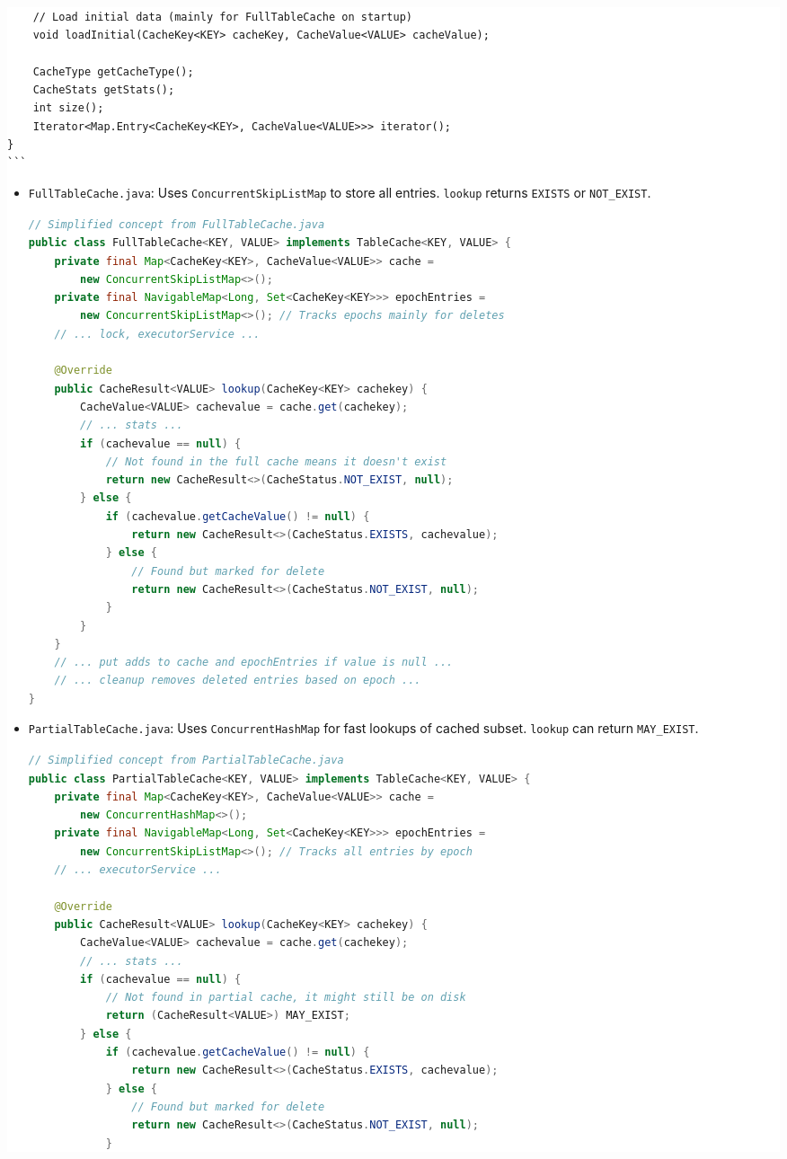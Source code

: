        // Load initial data (mainly for FullTableCache on startup)
        void loadInitial(CacheKey<KEY> cacheKey, CacheValue<VALUE> cacheValue);

        CacheType getCacheType();
        CacheStats getStats();
        int size();
        Iterator<Map.Entry<CacheKey<KEY>, CacheValue<VALUE>>> iterator();
    }
    ```
*   `FullTableCache.java`: Uses `ConcurrentSkipListMap` to store all entries. `lookup` returns `EXISTS` or `NOT_EXIST`.
    ```java
    // Simplified concept from FullTableCache.java
    public class FullTableCache<KEY, VALUE> implements TableCache<KEY, VALUE> {
        private final Map<CacheKey<KEY>, CacheValue<VALUE>> cache =
            new ConcurrentSkipListMap<>();
        private final NavigableMap<Long, Set<CacheKey<KEY>>> epochEntries =
            new ConcurrentSkipListMap<>(); // Tracks epochs mainly for deletes
        // ... lock, executorService ...

        @Override
        public CacheResult<VALUE> lookup(CacheKey<KEY> cachekey) {
            CacheValue<VALUE> cachevalue = cache.get(cachekey);
            // ... stats ...
            if (cachevalue == null) {
                // Not found in the full cache means it doesn't exist
                return new CacheResult<>(CacheStatus.NOT_EXIST, null);
            } else {
                if (cachevalue.getCacheValue() != null) {
                    return new CacheResult<>(CacheStatus.EXISTS, cachevalue);
                } else {
                    // Found but marked for delete
                    return new CacheResult<>(CacheStatus.NOT_EXIST, null);
                }
            }
        }
        // ... put adds to cache and epochEntries if value is null ...
        // ... cleanup removes deleted entries based on epoch ...
    }
    ```
*   `PartialTableCache.java`: Uses `ConcurrentHashMap` for fast lookups of cached subset. `lookup` can return `MAY_EXIST`.
    ```java
    // Simplified concept from PartialTableCache.java
    public class PartialTableCache<KEY, VALUE> implements TableCache<KEY, VALUE> {
        private final Map<CacheKey<KEY>, CacheValue<VALUE>> cache =
            new ConcurrentHashMap<>();
        private final NavigableMap<Long, Set<CacheKey<KEY>>> epochEntries =
            new ConcurrentSkipListMap<>(); // Tracks all entries by epoch
        // ... executorService ...

        @Override
        public CacheResult<VALUE> lookup(CacheKey<KEY> cachekey) {
            CacheValue<VALUE> cachevalue = cache.get(cachekey);
            // ... stats ...
            if (cachevalue == null) {
                // Not found in partial cache, it might still be on disk
                return (CacheResult<VALUE>) MAY_EXIST;
            } else {
                if (cachevalue.getCacheValue() != null) {
                    return new CacheResult<>(CacheStatus.EXISTS, cachevalue);
                } else {
                    // Found but marked for delete
                    return new CacheResult<>(CacheStatus.NOT_EXIST, null);
                }